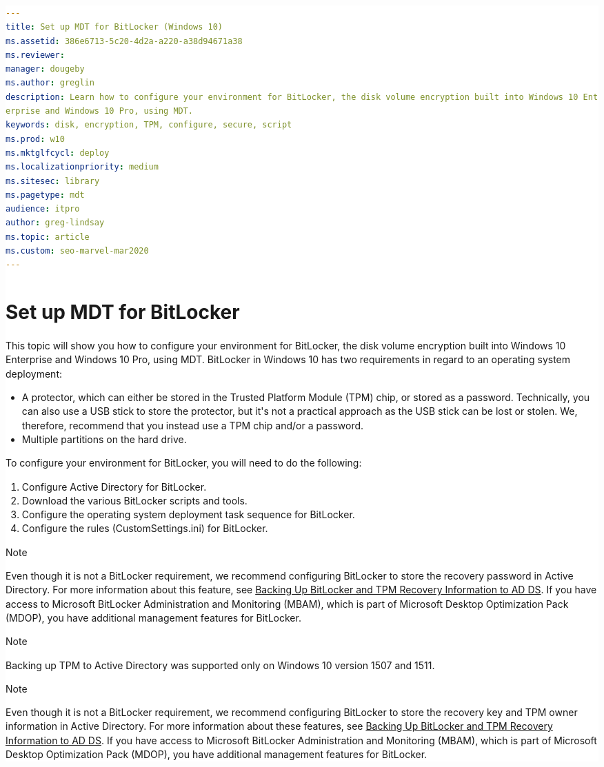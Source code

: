 ```yaml
---
title: Set up MDT for BitLocker (Windows 10)
ms.assetid: 386e6713-5c20-4d2a-a220-a38d94671a38
ms.reviewer: 
manager: dougeby
ms.author: greglin
description: Learn how to configure your environment for BitLocker, the disk volume encryption built into Windows 10 Enterprise and Windows 10 Pro, using MDT.
keywords: disk, encryption, TPM, configure, secure, script
ms.prod: w10
ms.mktglfcycl: deploy
ms.localizationpriority: medium
ms.sitesec: library
ms.pagetype: mdt
audience: itpro
author: greg-lindsay
ms.topic: article
ms.custom: seo-marvel-mar2020
---
```


# Set up MDT for BitLocker

This topic will show you how to configure your environment for BitLocker, the disk volume encryption built into Windows 10 Enterprise and Windows 10 Pro, using MDT. BitLocker in Windows 10 has two requirements in regard to an operating system deployment:

- A protector, which can either be stored in the Trusted Platform Module (TPM) chip, or stored as a password. Technically, you can also use a USB stick to store the protector, but it's not a practical approach as the USB stick can be lost or stolen. We, therefore, recommend that you instead use a TPM chip and/or a password.
- Multiple partitions on the hard drive.

To configure your environment for BitLocker, you will need to do the following:

1. Configure Active Directory for BitLocker.
2. Download the various BitLocker scripts and tools.
3. Configure the operating system deployment task sequence for BitLocker.
4. Configure the rules (CustomSettings.ini) for BitLocker.

> [!NOTE]
> Even though it is not a BitLocker requirement, we recommend configuring BitLocker to store the recovery password in Active Directory. For more information about this feature, see [Backing Up BitLocker and TPM Recovery Information to AD DS](/windows/security/information-protection/tpm/backup-tpm-recovery-information-to-ad-ds).
If you have access to Microsoft BitLocker Administration and Monitoring (MBAM), which is part of Microsoft Desktop Optimization Pack (MDOP), you have additional management features for BitLocker.

> [!NOTE]
> Backing up TPM to Active Directory was supported only on Windows 10 version 1507 and 1511.

>[!NOTE]
>Even though it is not a BitLocker requirement, we recommend configuring BitLocker to store the recovery key and TPM owner information in Active Directory. For more information about these features, see [Backing Up BitLocker and TPM Recovery Information to AD DS](/previous-versions/windows/it-pro/windows-7/dd875529(v=ws.10)). If you have access to Microsoft BitLocker Administration and Monitoring (MBAM), which is part of Microsoft Desktop Optimization Pack (MDOP), you have additional management features for BitLocker.

